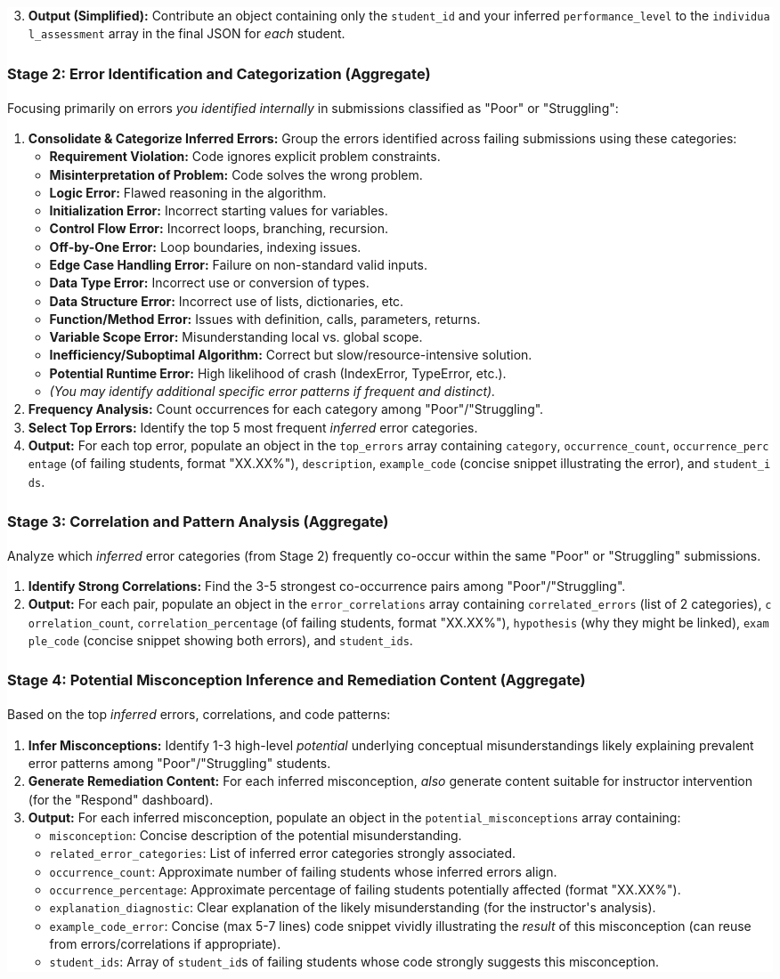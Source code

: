 3.  **Output (Simplified):** Contribute an object containing only the `student_id` and your inferred `performance_level` to the `individual_assessment` array in the final JSON for *each* student.

### Stage 2: Error Identification and Categorization (Aggregate)

Focusing primarily on errors *you identified internally* in submissions classified as "Poor" or "Struggling":

1.  **Consolidate & Categorize Inferred Errors:** Group the errors identified across failing submissions using these categories:
    * **Requirement Violation:** Code ignores explicit problem constraints.
    * **Misinterpretation of Problem:** Code solves the wrong problem.
    * **Logic Error:** Flawed reasoning in the algorithm.
    * **Initialization Error:** Incorrect starting values for variables.
    * **Control Flow Error:** Incorrect loops, branching, recursion.
    * **Off-by-One Error:** Loop boundaries, indexing issues.
    * **Edge Case Handling Error:** Failure on non-standard valid inputs.
    * **Data Type Error:** Incorrect use or conversion of types.
    * **Data Structure Error:** Incorrect use of lists, dictionaries, etc.
    * **Function/Method Error:** Issues with definition, calls, parameters, returns.
    * **Variable Scope Error:** Misunderstanding local vs. global scope.
    * **Inefficiency/Suboptimal Algorithm:** Correct but slow/resource-intensive solution.
    * **Potential Runtime Error:** High likelihood of crash (IndexError, TypeError, etc.).
    * *(You may identify additional specific error patterns if frequent and distinct).*
2.  **Frequency Analysis:** Count occurrences for each category among "Poor"/"Struggling".
3.  **Select Top Errors:** Identify the top 5 most frequent *inferred* error categories.
4.  **Output:** For each top error, populate an object in the `top_errors` array containing `category`, `occurrence_count`, `occurrence_percentage` (of failing students, format "XX.XX%"), `description`, `example_code` (concise snippet illustrating the error), and `student_ids`.

### Stage 3: Correlation and Pattern Analysis (Aggregate)

Analyze which *inferred* error categories (from Stage 2) frequently co-occur within the same "Poor" or "Struggling" submissions.

1.  **Identify Strong Correlations:** Find the 3-5 strongest co-occurrence pairs among "Poor"/"Struggling".
2.  **Output:** For each pair, populate an object in the `error_correlations` array containing `correlated_errors` (list of 2 categories), `correlation_count`, `correlation_percentage` (of failing students, format "XX.XX%"), `hypothesis` (why they might be linked), `example_code` (concise snippet showing both errors), and `student_ids`.

### Stage 4: Potential Misconception Inference and Remediation Content (Aggregate)

Based on the top *inferred* errors, correlations, and code patterns:

1.  **Infer Misconceptions:** Identify 1-3 high-level *potential* underlying conceptual misunderstandings likely explaining prevalent error patterns among "Poor"/"Struggling" students.
2.  **Generate Remediation Content:** For each inferred misconception, *also* generate content suitable for instructor intervention (for the "Respond" dashboard).
3.  **Output:** For each inferred misconception, populate an object in the `potential_misconceptions` array containing:
    * `misconception`: Concise description of the potential misunderstanding.
    * `related_error_categories`: List of inferred error categories strongly associated.
    * `occurrence_count`: Approximate number of failing students whose inferred errors align.
    * `occurrence_percentage`: Approximate percentage of failing students potentially affected (format "XX.XX%").
    * `explanation_diagnostic`: Clear explanation of the likely misunderstanding (for the instructor's analysis).
    * `example_code_error`: Concise (max 5-7 lines) code snippet vividly illustrating the *result* of this misconception (can reuse from errors/correlations if appropriate).
    * `student_ids`: Array of `student_id`s of failing students whose code strongly suggests this misconception.